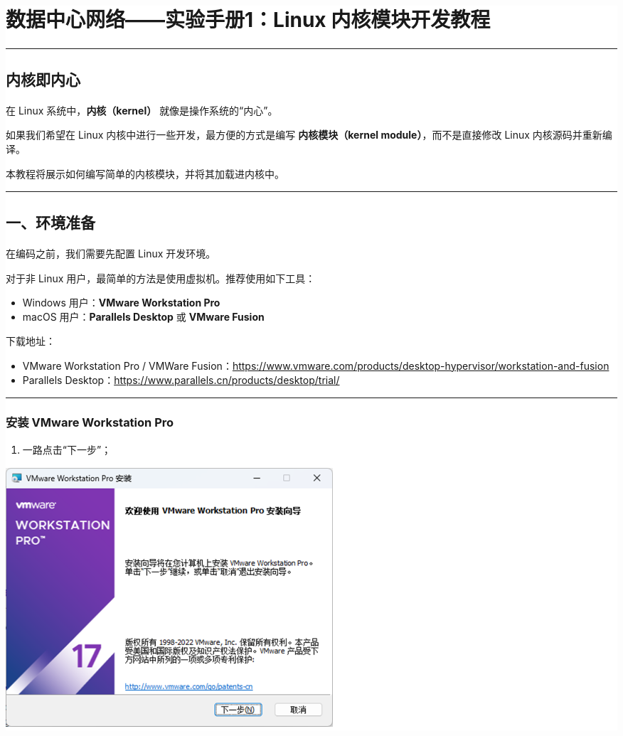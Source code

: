 # 数据中心网络——实验手册1：Linux 内核模块开发教程

---

## 内核即内心

在 Linux 系统中，**内核（kernel）** 就像是操作系统的“内心”。

如果我们希望在 Linux 内核中进行一些开发，最方便的方式是编写 **内核模块（kernel module）**，而不是直接修改 Linux 内核源码并重新编译。

本教程将展示如何编写简单的内核模块，并将其加载进内核中。

---

## 一、环境准备

在编码之前，我们需要先配置 Linux 开发环境。

对于非 Linux 用户，最简单的方法是使用虚拟机。推荐使用如下工具：

- Windows 用户：**VMware Workstation Pro**
- macOS 用户：**Parallels Desktop** 或 **VMware Fusion**

下载地址：
- VMware Workstation Pro / VMWare Fusion：https://www.vmware.com/products/desktop-hypervisor/workstation-and-fusion
- Parallels Desktop：https://www.parallels.cn/products/desktop/trial/

---

### 安装 VMware Workstation Pro

1. 一路点击“下一步”；  
<img src="assets/image.png" width="460"/>